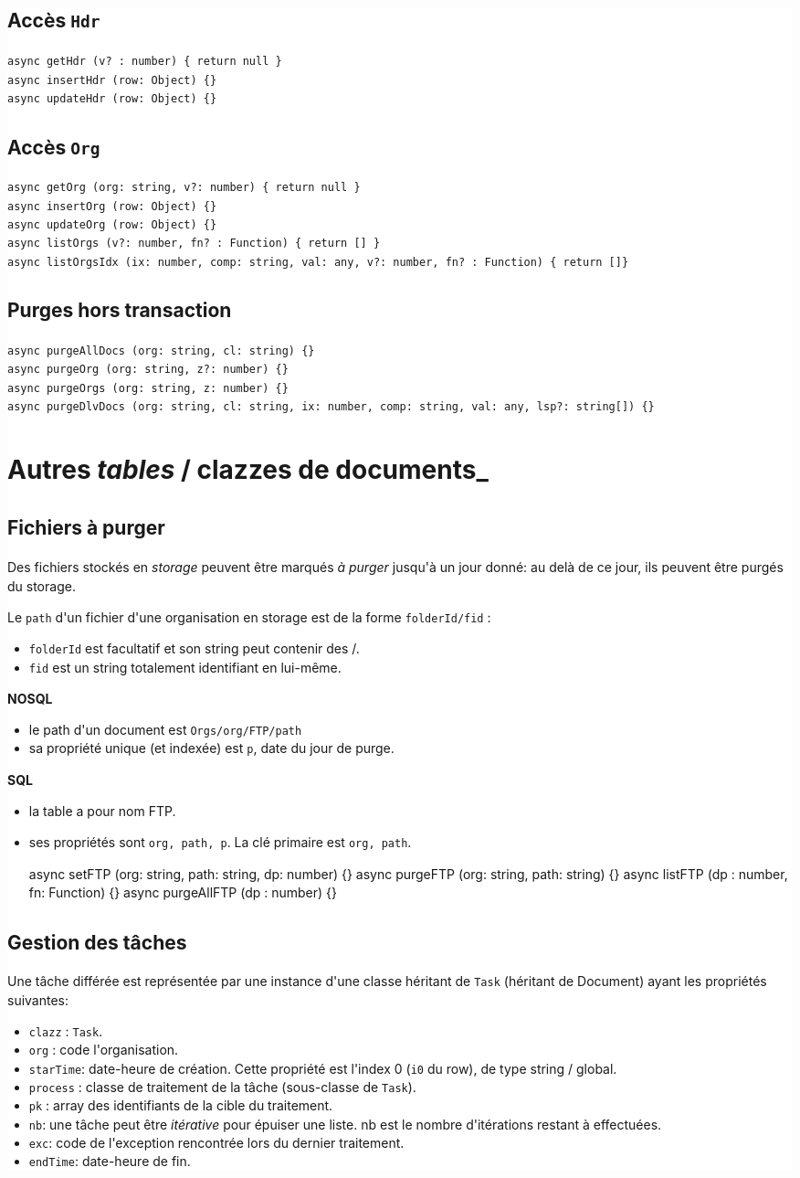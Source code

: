 ## Accès `Hdr`

    async getHdr (v? : number) { return null }
    async insertHdr (row: Object) {}
    async updateHdr (row: Object) {}

## Accès `Org`

    async getOrg (org: string, v?: number) { return null }
    async insertOrg (row: Object) {}
    async updateOrg (row: Object) {}
    async listOrgs (v?: number, fn? : Function) { return [] }  
    async listOrgsIdx (ix: number, comp: string, val: any, v?: number, fn? : Function) { return []}

## Purges hors transaction

    async purgeAllDocs (org: string, cl: string) {}
    async purgeOrg (org: string, z?: number) {}
    async purgeOrgs (org: string, z: number) {}
    async purgeDlvDocs (org: string, cl: string, ix: number, comp: string, val: any, lsp?: string[]) {}

# Autres _tables_ / clazzes de documents_

## Fichiers à purger
Des fichiers stockés en _storage_ peuvent être marqués _à purger_ jusqu'à un jour donné: au delà de ce jour, ils peuvent être purgés du storage.

Le `path` d'un fichier d'une organisation en storage est de la forme `folderId/fid` :
- `folderId` est facultatif et son string peut contenir des /.
- `fid` est un string totalement identifiant en lui-même.

**NOSQL**
- le path d'un document est `Orgs/org/FTP/path`
- sa propriété unique (et indexée) est `p`, date du jour de purge.

**SQL**
- la table a pour nom FTP.
- ses propriétés sont `org, path, p`. La clé primaire est `org, path`.

    async setFTP (org: string, path: string, dp: number) {}
    async purgeFTP (org: string, path: string) {}
    async listFTP (dp : number, fn: Function) {}
    async purgeAllFTP (dp : number) {}

## Gestion des tâches
Une tâche différée est représentée par une instance d'une classe héritant de `Task` (héritant de Document) ayant les propriétés suivantes:
- `clazz` : `Task`.
- `org` : code l'organisation.
- `starTime`: date-heure de création. Cette propriété est l'index 0 (`i0` du row), de type string / global. 
- `process` : classe de traitement de la tâche (sous-classe de `Task`).
- `pk` : array des identifiants de la cible du traitement.
- `nb`: une tâche peut être _itérative_ pour épuiser une liste. nb est le nombre d'itérations restant à effectuées.
- `exc`: code de l'exception rencontrée lors du dernier traitement.
- `endTime`: date-heure de fin.
